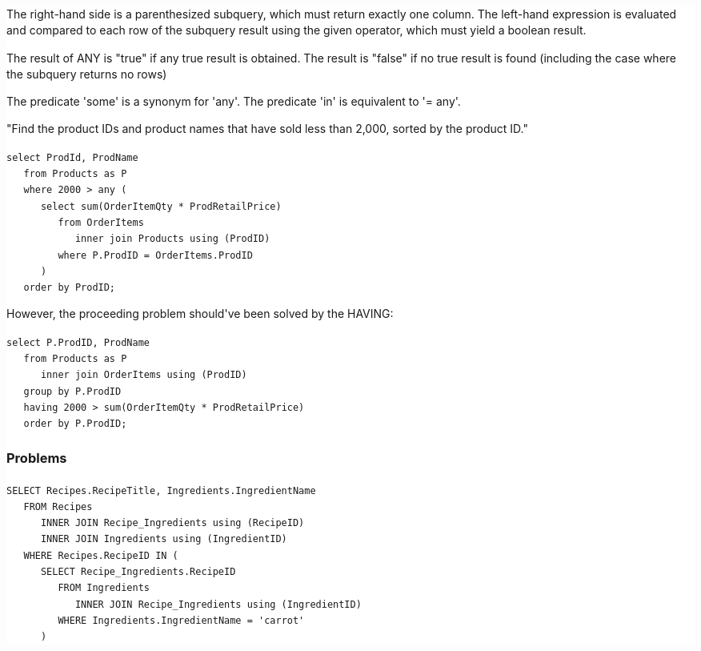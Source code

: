 The right-hand side is a parenthesized subquery, which must return exactly one column.
The left-hand expression is evaluated and compared to each row of the subquery result
using the given operator, which must yield a boolean result.

The result of ANY is "true" if any true result is obtained.
The result is "false" if no true result is found
(including the case where the subquery returns no rows)

The predicate 'some' is a synonym for 'any'.
The predicate 'in' is equivalent to '= any'.

"Find the product IDs and product names that have sold less than 2,000, sorted by the product ID."

    select ProdId, ProdName
       from Products as P
       where 2000 > any (
          select sum(OrderItemQty * ProdRetailPrice)
             from OrderItems
                inner join Products using (ProdID)
             where P.ProdID = OrderItems.ProdID
          )
       order by ProdID;

However, the proceeding problem should've been solved by the HAVING:

    select P.ProdID, ProdName
       from Products as P
          inner join OrderItems using (ProdID)
       group by P.ProdID
       having 2000 > sum(OrderItemQty * ProdRetailPrice)
       order by P.ProdID;

### Problems

    SELECT Recipes.RecipeTitle, Ingredients.IngredientName
       FROM Recipes
          INNER JOIN Recipe_Ingredients using (RecipeID)
          INNER JOIN Ingredients using (IngredientID)
       WHERE Recipes.RecipeID IN (
          SELECT Recipe_Ingredients.RecipeID
             FROM Ingredients
                INNER JOIN Recipe_Ingredients using (IngredientID)
             WHERE Ingredients.IngredientName = 'carrot'
          )

